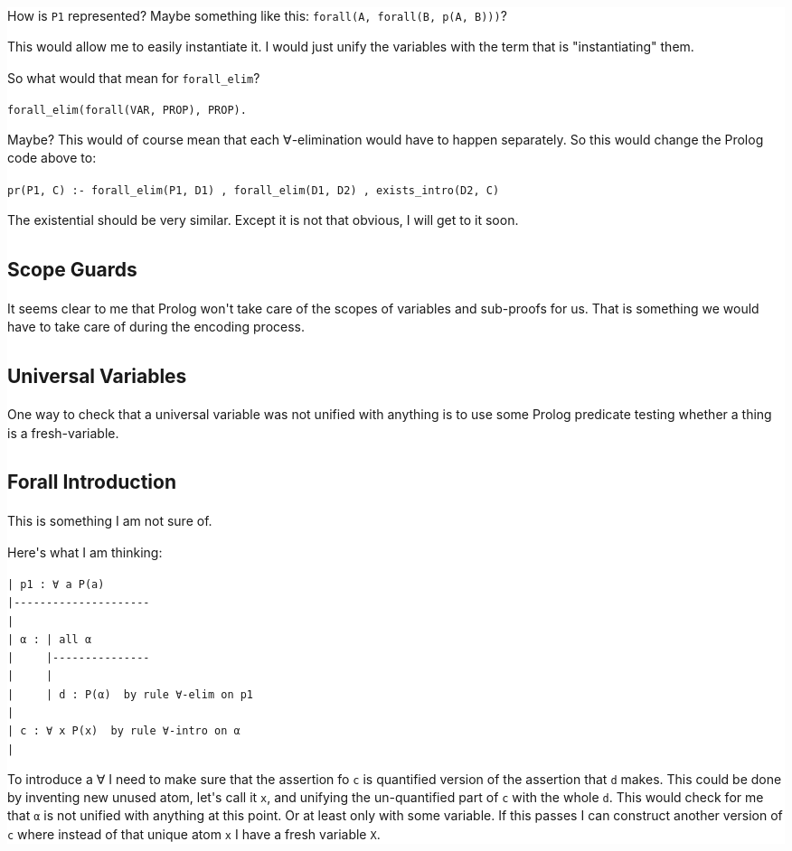 How is `P1` represented? Maybe something like this: `forall(A, forall(B, p(A, B)))`?

This would allow me to easily instantiate it. I would just unify the variables with the term that is "instantiating" them.

So what would that mean for `forall_elim`?

```
forall_elim(forall(VAR, PROP), PROP).
```

Maybe? This would of course mean that each ∀-elimination would have to happen separately. So this would change the Prolog code above to:

```
pr(P1, C) :- forall_elim(P1, D1) , forall_elim(D1, D2) , exists_intro(D2, C)
```

The existential should be very similar. Except it is not that obvious, I will get to it soon.



## Scope Guards
It seems clear to me that Prolog won't take care of the scopes of variables and sub-proofs for us. That is something we would have to take care of during the encoding process.

## Universal Variables

One way to check that a universal variable was not unified with anything is to use some Prolog predicate testing whether a thing is a fresh-variable.

## Forall Introduction
This is something I am not sure of.

Here's what I am thinking:

```
| p1 : ∀ a P(a)
|---------------------
|
| α : | all α
|     |---------------
|     |
|     | d : P(α)  by rule ∀-elim on p1
|
| c : ∀ x P(x)  by rule ∀-intro on α
|
```

To introduce a ∀ I need to make sure that the assertion fo `c` is quantified version of the assertion that `d` makes. This could be done by inventing new unused atom, let's call it `x`, and unifying the un-quantified part of `c` with the whole `d`. This would check for me that `α` is not unified with anything at this point. Or at least only with some variable.
If this passes I can construct another version of `c` where instead of that unique atom `x` I have a fresh variable `X`.
